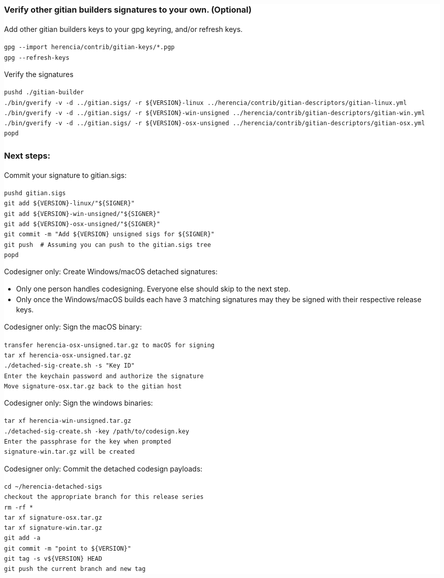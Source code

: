 ### Verify other gitian builders signatures to your own. (Optional)

Add other gitian builders keys to your gpg keyring, and/or refresh keys.

    gpg --import herencia/contrib/gitian-keys/*.pgp
    gpg --refresh-keys

Verify the signatures

    pushd ./gitian-builder
    ./bin/gverify -v -d ../gitian.sigs/ -r ${VERSION}-linux ../herencia/contrib/gitian-descriptors/gitian-linux.yml
    ./bin/gverify -v -d ../gitian.sigs/ -r ${VERSION}-win-unsigned ../herencia/contrib/gitian-descriptors/gitian-win.yml
    ./bin/gverify -v -d ../gitian.sigs/ -r ${VERSION}-osx-unsigned ../herencia/contrib/gitian-descriptors/gitian-osx.yml
    popd

### Next steps:

Commit your signature to gitian.sigs:

    pushd gitian.sigs
    git add ${VERSION}-linux/"${SIGNER}"
    git add ${VERSION}-win-unsigned/"${SIGNER}"
    git add ${VERSION}-osx-unsigned/"${SIGNER}"
    git commit -m "Add ${VERSION} unsigned sigs for ${SIGNER}"
    git push  # Assuming you can push to the gitian.sigs tree
    popd

Codesigner only: Create Windows/macOS detached signatures:
- Only one person handles codesigning. Everyone else should skip to the next step.
- Only once the Windows/macOS builds each have 3 matching signatures may they be signed with their respective release keys.

Codesigner only: Sign the macOS binary:

    transfer herencia-osx-unsigned.tar.gz to macOS for signing
    tar xf herencia-osx-unsigned.tar.gz
    ./detached-sig-create.sh -s "Key ID"
    Enter the keychain password and authorize the signature
    Move signature-osx.tar.gz back to the gitian host

Codesigner only: Sign the windows binaries:

    tar xf herencia-win-unsigned.tar.gz
    ./detached-sig-create.sh -key /path/to/codesign.key
    Enter the passphrase for the key when prompted
    signature-win.tar.gz will be created

Codesigner only: Commit the detached codesign payloads:

    cd ~/herencia-detached-sigs
    checkout the appropriate branch for this release series
    rm -rf *
    tar xf signature-osx.tar.gz
    tar xf signature-win.tar.gz
    git add -a
    git commit -m "point to ${VERSION}"
    git tag -s v${VERSION} HEAD
    git push the current branch and new tag
